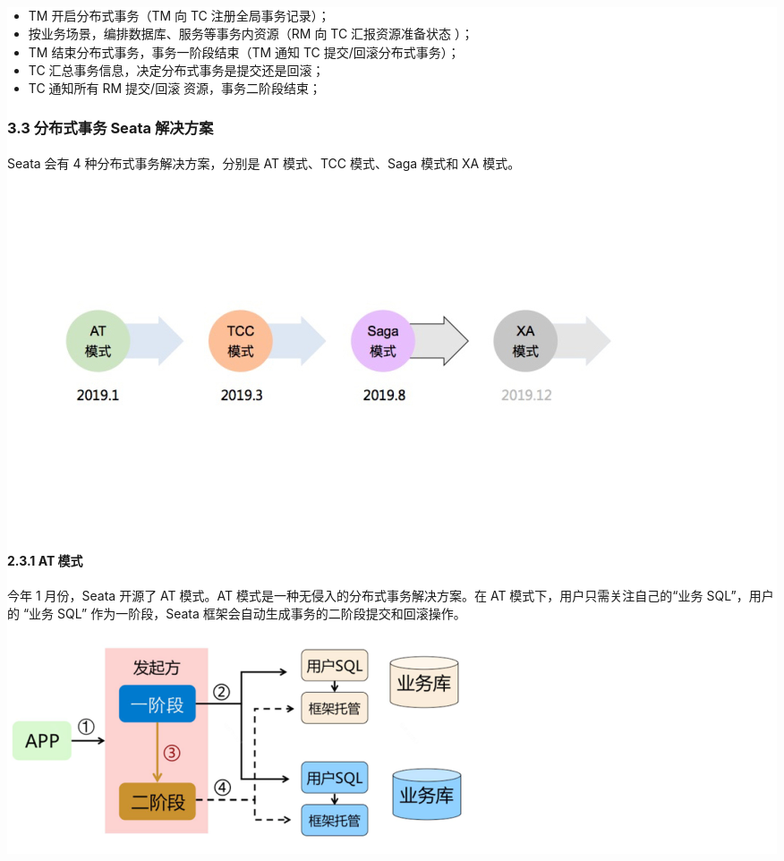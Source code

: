 - TM 开启分布式事务（TM 向 TC 注册全局事务记录）；
- 按业务场景，编排数据库、服务等事务内资源（RM 向 TC 汇报资源准备状态 ）；
- TM 结束分布式事务，事务一阶段结束（TM 通知 TC 提交/回滚分布式事务）；
- TC 汇总事务信息，决定分布式事务是提交还是回滚；
- TC 通知所有 RM 提交/回滚 资源，事务二阶段结束；

<a name="1QKqI"></a>
### 3.3 分布式事务 Seata 解决方案

Seata 会有 4 种分布式事务解决方案，分别是 AT 模式、TCC 模式、Saga 模式和 XA 模式。

![15_49_23__08_13_2019.jpg](/img/saga/sofameetup3_img/9.jpeg)<br />

<a name="784n4"></a>
#### 2.3.1 AT 模式

今年 1 月份，Seata 开源了 AT 模式。AT 模式是一种无侵入的分布式事务解决方案。在 AT 模式下，用户只需关注自己的“业务 SQL”，用户的 “业务 SQL” 作为一阶段，Seata 框架会自动生成事务的二阶段提交和回滚操作。

![image.png](/img/saga/sofameetup3_img/10.png)<br />

